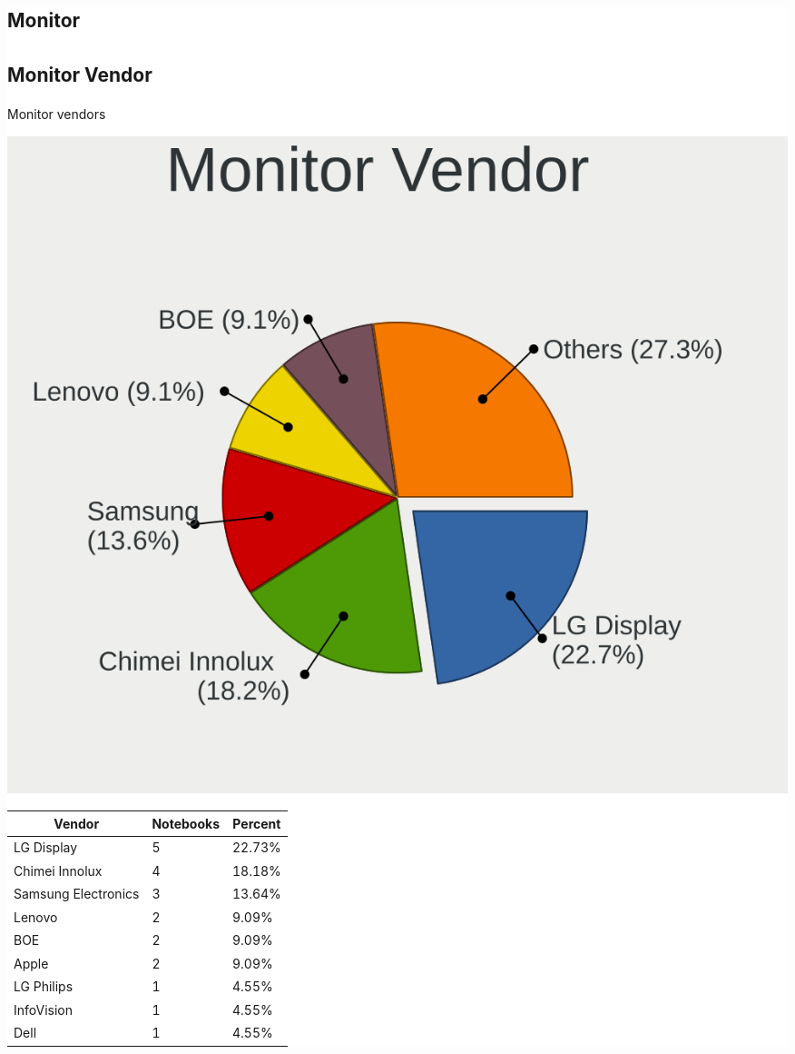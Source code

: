 Monitor
-------

Monitor Vendor
--------------

Monitor vendors

![Monitor Vendor](./images/pie_chart_bsd/mon_vendor.svg)


| Vendor                  | Notebooks | Percent |
|-------------------------|-----------|---------|
| LG Display              | 5         | 22.73%  |
| Chimei Innolux          | 4         | 18.18%  |
| Samsung Electronics     | 3         | 13.64%  |
| Lenovo                  | 2         | 9.09%   |
| BOE                     | 2         | 9.09%   |
| Apple                   | 2         | 9.09%   |
| LG Philips              | 1         | 4.55%   |
| InfoVision              | 1         | 4.55%   |
| Dell                    | 1         | 4.55%   |